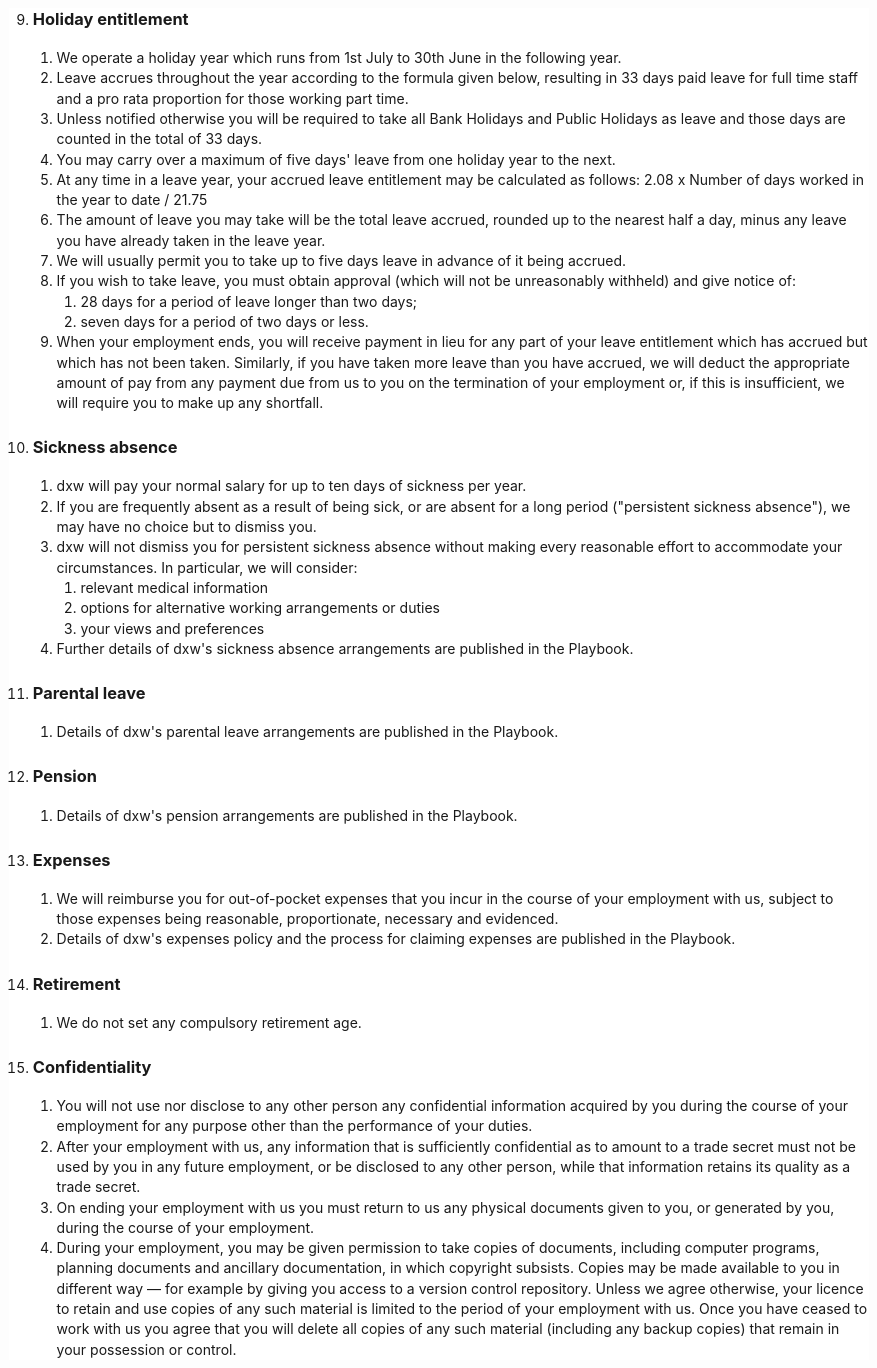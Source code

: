 9. ### Holiday entitlement
    1. We operate a holiday year which runs from 1st July to 30th June in the following year.
    2. Leave accrues throughout the year according to the formula given below, resulting in 33 days paid leave for full time staff and a pro rata proportion for those working part time.
    3. Unless notified otherwise you will be required to take all Bank Holidays and Public Holidays as leave and those days are counted in the total of 33 days.
    4. You may carry over a maximum of five days' leave from one holiday year to the next.
    5. At any time in a leave year, your accrued leave entitlement may be calculated as follows: 2.08 x Number of days worked in the year to date / 21.75
    6. The amount of leave you may take will be the total leave accrued, rounded up to the nearest half a day, minus any leave you have already taken in the leave year.
    7. We will usually permit you to take up to five days leave in advance of it being accrued.
    8. If you wish to take leave, you must obtain approval (which will not be unreasonably withheld) and give notice of:
        1. 28 days for a period of leave longer than two days;
        2. seven days for a period of two days or less.
    9. When your employment ends, you will receive payment in lieu for any part of your leave entitlement which has accrued but which has not been taken. Similarly, if you have taken more leave than you have accrued, we will deduct the appropriate amount of pay from any payment due from us to you on the termination of your employment or, if this is insufficient, we will require you to make up any shortfall.

10. ### Sickness absence
    1. dxw will pay your normal salary for up to ten days of sickness per year.
    2. If you are frequently absent as a result of being sick, or are absent for a long period ("persistent sickness absence"), we may have no choice but to dismiss you.
    3. dxw will not dismiss you for persistent sickness absence without making every reasonable effort to accommodate your circumstances. In particular, we will consider:
        1. relevant medical information
        2. options for alternative working arrangements or duties
        3. your views and preferences
    4. Further details of dxw's sickness absence arrangements are published in the Playbook.

11. ### Parental leave
    1. Details of dxw's parental leave arrangements are published in the Playbook.

12. ### Pension
    1. Details of dxw's pension arrangements are published in the Playbook.

13. ### Expenses
    1. We will reimburse you for out-of-pocket expenses that you incur in the course of your employment with us, subject to those expenses being reasonable, proportionate, necessary and evidenced.
    2. Details of dxw's expenses policy and the process for claiming expenses are published in the Playbook.

14. ### Retirement
    1. We do not set any compulsory retirement age.

15. ### Confidentiality
    1. You will not use nor disclose to any other person any confidential information acquired by you during the course of your employment for any purpose other than the performance of your duties.
    2. After your employment with us, any information that is sufficiently confidential as to amount to a trade secret must not be used by you in any future employment, or be disclosed to any other person, while that information retains its quality as a trade secret.
    3. On ending your employment with us you must return to us any physical documents given to you, or generated by you, during the course of your employment.
    4. During your employment, you may be given permission to take copies of documents, including computer programs, planning documents and ancillary documentation, in which copyright subsists. Copies may be made available to you in different way — for example by giving you access to a version control repository. Unless we agree otherwise, your licence to retain and use copies of any such material is limited to the period of your employment with us. Once you have ceased to work with us you agree that you will delete all copies of any such material (including any backup copies) that remain in your possession or control.
